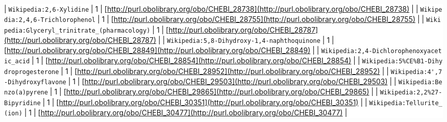 | `Wikipedia:2,6-Xylidine`                                                                    |              1 | [http://purl.obolibrary.org/obo/CHEBI_28738](http://purl.obolibrary.org/obo/CHEBI_28738)                                                                                                                                                                                                                                                                                                                                                                                  |
| `Wikipedia:2,4,6-Trichlorophenol`                                                           |              1 | [http://purl.obolibrary.org/obo/CHEBI_28755](http://purl.obolibrary.org/obo/CHEBI_28755)                                                                                                                                                                                                                                                                                                                                                                                  |
| `Wikipedia:Glyceryl_trinitrate_(pharmacology)`                                              |              1 | [http://purl.obolibrary.org/obo/CHEBI_28787](http://purl.obolibrary.org/obo/CHEBI_28787)                                                                                                                                                                                                                                                                                                                                                                                  |
| `Wikipedia:5,8-Dihydroxy-1,4-naphthoquinone`                                                |              1 | [http://purl.obolibrary.org/obo/CHEBI_28849](http://purl.obolibrary.org/obo/CHEBI_28849)                                                                                                                                                                                                                                                                                                                                                                                  |
| `Wikipedia:2,4-Dichlorophenoxyacetic_acid`                                                  |              1 | [http://purl.obolibrary.org/obo/CHEBI_28854](http://purl.obolibrary.org/obo/CHEBI_28854)                                                                                                                                                                                                                                                                                                                                                                                  |
| `Wikipedia:5%CE%B1-Dihydroprogesterone`                                                     |              1 | [http://purl.obolibrary.org/obo/CHEBI_28952](http://purl.obolibrary.org/obo/CHEBI_28952)                                                                                                                                                                                                                                                                                                                                                                                  |
| `Wikipedia:4',7-Dihydroxyflavone`                                                           |              1 | [http://purl.obolibrary.org/obo/CHEBI_29503](http://purl.obolibrary.org/obo/CHEBI_29503)                                                                                                                                                                                                                                                                                                                                                                                  |
| `Wikipedia:Benzo(a)pyrene`                                                                  |              1 | [http://purl.obolibrary.org/obo/CHEBI_29865](http://purl.obolibrary.org/obo/CHEBI_29865)                                                                                                                                                                                                                                                                                                                                                                                  |
| `Wikipedia:2,2%27-Bipyridine`                                                               |              1 | [http://purl.obolibrary.org/obo/CHEBI_30351](http://purl.obolibrary.org/obo/CHEBI_30351)                                                                                                                                                                                                                                                                                                                                                                                  |
| `Wikipedia:Tellurite_(ion)`                                                                 |              1 | [http://purl.obolibrary.org/obo/CHEBI_30477](http://purl.obolibrary.org/obo/CHEBI_30477)                                                                                                                                                                                                                                                                                                                                                                                  |